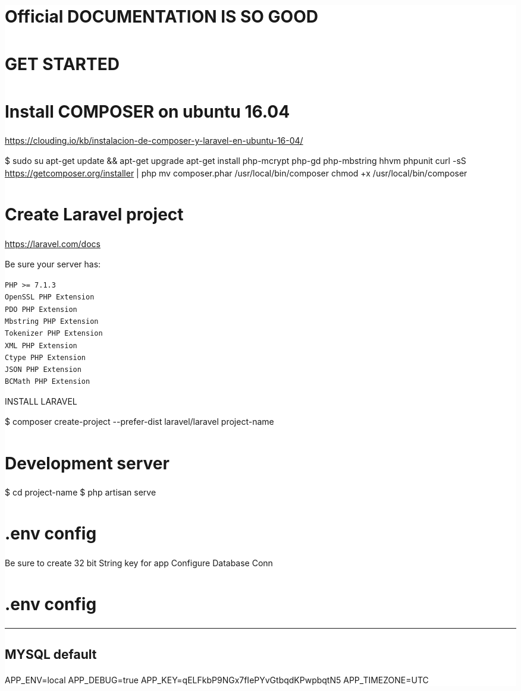 # Official DOCUMENTATION IS SO GOOD
# GET STARTED

# Install COMPOSER on ubuntu 16.04
https://clouding.io/kb/instalacion-de-composer-y-laravel-en-ubuntu-16-04/

$ sudo su 
apt-get update && apt-get upgrade 
apt-get install php-mcrypt php-gd php-mbstring hhvm phpunit
curl -sS https://getcomposer.org/installer | php
mv composer.phar /usr/local/bin/composer
chmod +x /usr/local/bin/composer

# Create Laravel project
https://laravel.com/docs

Be sure your server has:


    PHP >= 7.1.3
    OpenSSL PHP Extension
    PDO PHP Extension
    Mbstring PHP Extension
    Tokenizer PHP Extension
    XML PHP Extension
    Ctype PHP Extension
    JSON PHP Extension
    BCMath PHP Extension

INSTALL LARAVEL

$ composer create-project --prefer-dist laravel/laravel project-name

# Development server
$ cd project-name
$ php artisan serve

# .env config
Be sure to create 32 bit String key for app
Configure Database Conn

# .env config
--------------
MYSQL default
--------------
APP_ENV=local
APP_DEBUG=true
APP_KEY=qELFkbP9NGx7fIePYvGtbqdKPwpbqtN5
APP_TIMEZONE=UTC
